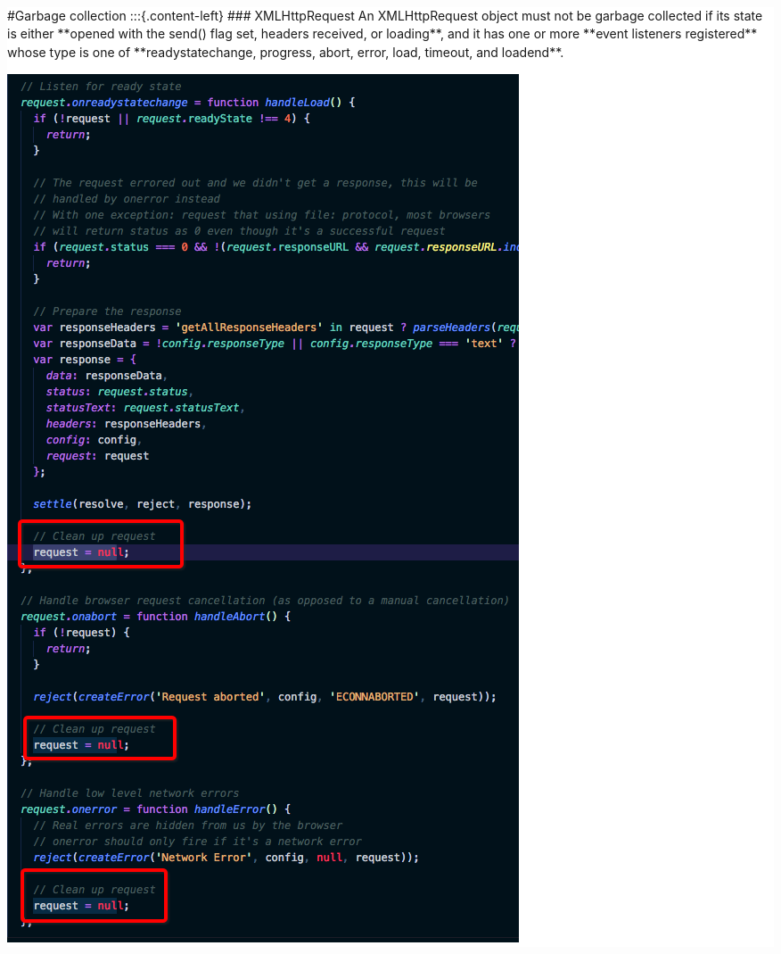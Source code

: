 <slide image=".light">
#Garbage collection
:::{.content-left}
### XMLHttpRequest
An XMLHttpRequest object must not be garbage collected if its state is either **opened with the send() flag set, headers received, or loading**, and it has one or more **event listeners registered** whose type is one of **readystatechange, progress, abort, error, load, timeout, and loadend**.

![](./public/xhr/axiosgarbagecollection.png)
